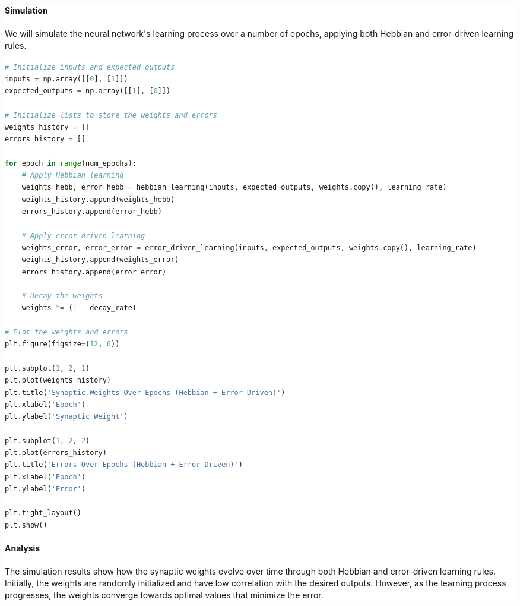 #### Simulation

We will simulate the neural network's learning process over a number of epochs, applying both Hebbian and error-driven learning rules.

```python
# Initialize inputs and expected outputs
inputs = np.array([[0], [1]])
expected_outputs = np.array([[1], [0]])

# Initialize lists to store the weights and errors
weights_history = []
errors_history = []

for epoch in range(num_epochs):
    # Apply Hebbian learning
    weights_hebb, error_hebb = hebbian_learning(inputs, expected_outputs, weights.copy(), learning_rate)
    weights_history.append(weights_hebb)
    errors_history.append(error_hebb)

    # Apply error-driven learning
    weights_error, error_error = error_driven_learning(inputs, expected_outputs, weights.copy(), learning_rate)
    weights_history.append(weights_error)
    errors_history.append(error_error)

    # Decay the weights
    weights *= (1 - decay_rate)

# Plot the weights and errors
plt.figure(figsize=(12, 6))

plt.subplot(1, 2, 1)
plt.plot(weights_history)
plt.title('Synaptic Weights Over Epochs (Hebbian + Error-Driven)')
plt.xlabel('Epoch')
plt.ylabel('Synaptic Weight')

plt.subplot(1, 2, 2)
plt.plot(errors_history)
plt.title('Errors Over Epochs (Hebbian + Error-Driven)')
plt.xlabel('Epoch')
plt.ylabel('Error')

plt.tight_layout()
plt.show()
```

#### Analysis

The simulation results show how the synaptic weights evolve over time through both Hebbian and error-driven learning rules. Initially, the weights are randomly initialized and have low correlation with the desired outputs. However, as the learning process progresses, the weights converge towards optimal values that minimize the error.
